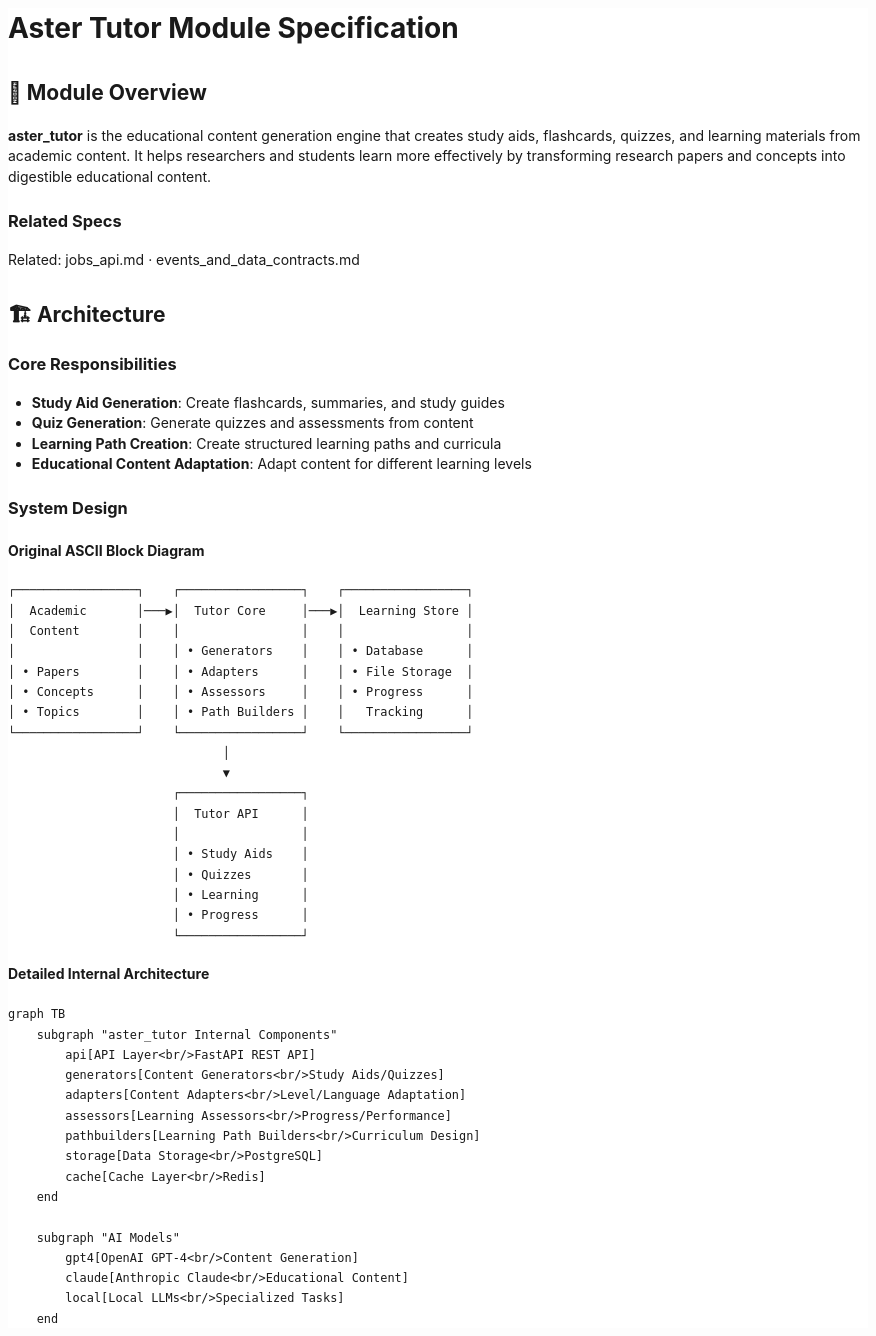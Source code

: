 # Aster Tutor Module Specification

## 🎯 Module Overview

**aster_tutor** is the educational content generation engine that creates study aids, flashcards, quizzes, and learning materials from academic content. It helps researchers and students learn more effectively by transforming research papers and concepts into digestible educational content.

### Related Specs
Related: jobs_api.md · events_and_data_contracts.md

## 🏗️ Architecture

### Core Responsibilities
- **Study Aid Generation**: Create flashcards, summaries, and study guides
- **Quiz Generation**: Generate quizzes and assessments from content
- **Learning Path Creation**: Create structured learning paths and curricula
- **Educational Content Adaptation**: Adapt content for different learning levels

### System Design

#### Original ASCII Block Diagram
```
┌─────────────────┐    ┌─────────────────┐    ┌─────────────────┐
│  Academic       │───▶│  Tutor Core     │───▶│  Learning Store │
│  Content        │    │                 │    │                 │
│                 │    │ • Generators    │    │ • Database      │
│ • Papers        │    │ • Adapters      │    │ • File Storage  │
│ • Concepts      │    │ • Assessors     │    │ • Progress      │
│ • Topics        │    │ • Path Builders │    │   Tracking      │
└─────────────────┘    └─────────────────┘    └─────────────────┘
                              │
                              ▼
                       ┌─────────────────┐
                       │  Tutor API      │
                       │                 │
                       │ • Study Aids    │
                       │ • Quizzes       │
                       │ • Learning      │
                       │ • Progress      │
                       └─────────────────┘
```

#### Detailed Internal Architecture
```mermaid
graph TB
    subgraph "aster_tutor Internal Components"
        api[API Layer<br/>FastAPI REST API]
        generators[Content Generators<br/>Study Aids/Quizzes]
        adapters[Content Adapters<br/>Level/Language Adaptation]
        assessors[Learning Assessors<br/>Progress/Performance]
        pathbuilders[Learning Path Builders<br/>Curriculum Design]
        storage[Data Storage<br/>PostgreSQL]
        cache[Cache Layer<br/>Redis]
    end

    subgraph "AI Models"
        gpt4[OpenAI GPT-4<br/>Content Generation]
        claude[Anthropic Claude<br/>Educational Content]
        local[Local LLMs<br/>Specialized Tasks]
    end
```